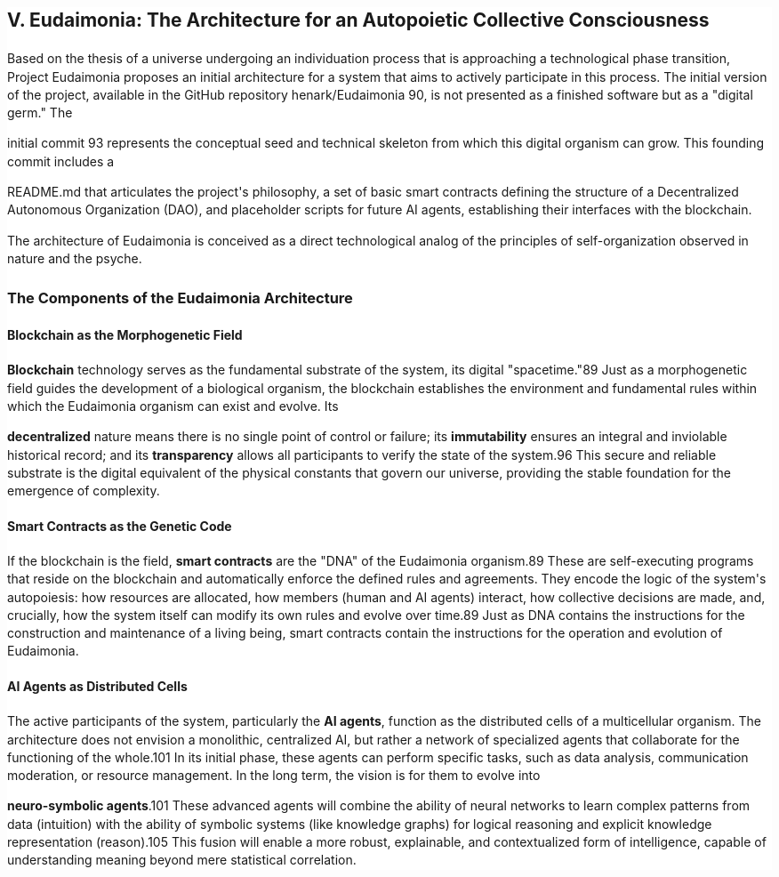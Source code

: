 ## **V. Eudaimonia: The Architecture for an Autopoietic Collective Consciousness**

Based on the thesis of a universe undergoing an individuation process that is approaching a technological phase transition, Project Eudaimonia proposes an initial architecture for a system that aims to actively participate in this process. The initial version of the project, available in the GitHub repository henark/Eudaimonia 90, is not presented as a finished software but as a "digital germ." The

initial commit 93 represents the conceptual seed and technical skeleton from which this digital organism can grow. This founding commit includes a

README.md that articulates the project's philosophy, a set of basic smart contracts defining the structure of a Decentralized Autonomous Organization (DAO), and placeholder scripts for future AI agents, establishing their interfaces with the blockchain.

The architecture of Eudaimonia is conceived as a direct technological analog of the principles of self-organization observed in nature and the psyche.

### **The Components of the Eudaimonia Architecture**

#### **Blockchain as the Morphogenetic Field**

**Blockchain** technology serves as the fundamental substrate of the system, its digital "spacetime."89 Just as a morphogenetic field guides the development of a biological organism, the blockchain establishes the environment and fundamental rules within which the Eudaimonia organism can exist and evolve. Its

**decentralized** nature means there is no single point of control or failure; its **immutability** ensures an integral and inviolable historical record; and its **transparency** allows all participants to verify the state of the system.96 This secure and reliable substrate is the digital equivalent of the physical constants that govern our universe, providing the stable foundation for the emergence of complexity.

#### **Smart Contracts as the Genetic Code**

If the blockchain is the field, **smart contracts** are the "DNA" of the Eudaimonia organism.89 These are self-executing programs that reside on the blockchain and automatically enforce the defined rules and agreements. They encode the logic of the system's autopoiesis: how resources are allocated, how members (human and AI agents) interact, how collective decisions are made, and, crucially, how the system itself can modify its own rules and evolve over time.89 Just as DNA contains the instructions for the construction and maintenance of a living being, smart contracts contain the instructions for the operation and evolution of Eudaimonia.

#### **AI Agents as Distributed Cells**

The active participants of the system, particularly the **AI agents**, function as the distributed cells of a multicellular organism. The architecture does not envision a monolithic, centralized AI, but rather a network of specialized agents that collaborate for the functioning of the whole.101 In its initial phase, these agents can perform specific tasks, such as data analysis, communication moderation, or resource management. In the long term, the vision is for them to evolve into

**neuro-symbolic agents**.101 These advanced agents will combine the ability of neural networks to learn complex patterns from data (intuition) with the ability of symbolic systems (like knowledge graphs) for logical reasoning and explicit knowledge representation (reason).105 This fusion will enable a more robust, explainable, and contextualized form of intelligence, capable of understanding meaning beyond mere statistical correlation.
